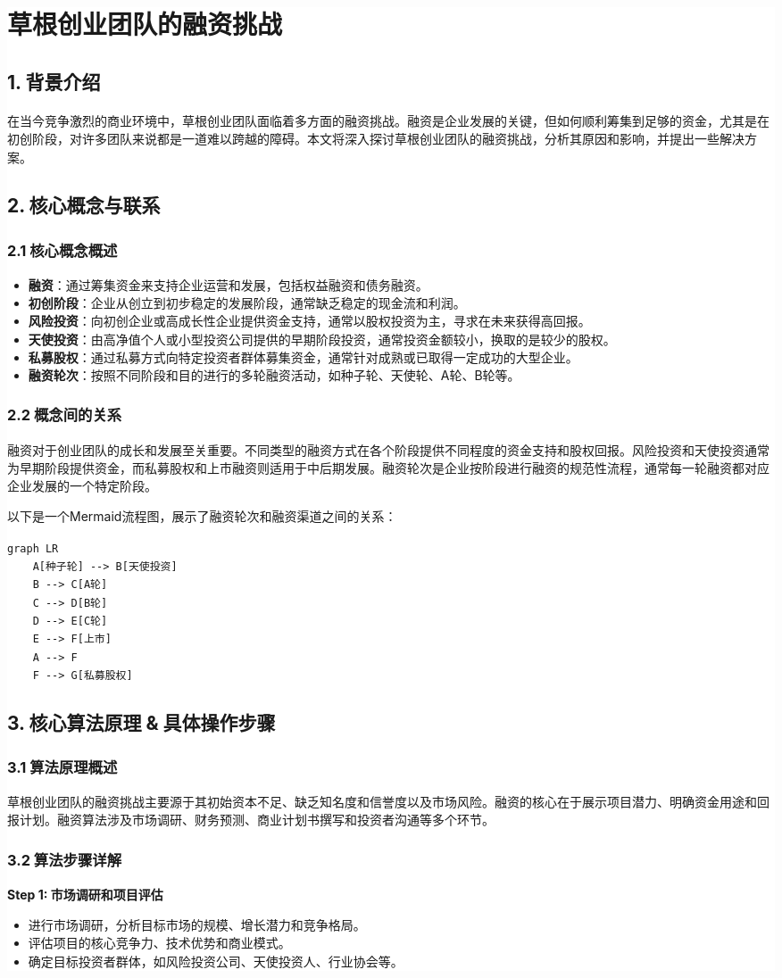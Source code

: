                  

# 草根创业团队的融资挑战

## 1. 背景介绍

在当今竞争激烈的商业环境中，草根创业团队面临着多方面的融资挑战。融资是企业发展的关键，但如何顺利筹集到足够的资金，尤其是在初创阶段，对许多团队来说都是一道难以跨越的障碍。本文将深入探讨草根创业团队的融资挑战，分析其原因和影响，并提出一些解决方案。

## 2. 核心概念与联系

### 2.1 核心概念概述

- **融资**：通过筹集资金来支持企业运营和发展，包括权益融资和债务融资。
- **初创阶段**：企业从创立到初步稳定的发展阶段，通常缺乏稳定的现金流和利润。
- **风险投资**：向初创企业或高成长性企业提供资金支持，通常以股权投资为主，寻求在未来获得高回报。
- **天使投资**：由高净值个人或小型投资公司提供的早期阶段投资，通常投资金额较小，换取的是较少的股权。
- **私募股权**：通过私募方式向特定投资者群体募集资金，通常针对成熟或已取得一定成功的大型企业。
- **融资轮次**：按照不同阶段和目的进行的多轮融资活动，如种子轮、天使轮、A轮、B轮等。

### 2.2 概念间的关系

融资对于创业团队的成长和发展至关重要。不同类型的融资方式在各个阶段提供不同程度的资金支持和股权回报。风险投资和天使投资通常为早期阶段提供资金，而私募股权和上市融资则适用于中后期发展。融资轮次是企业按阶段进行融资的规范性流程，通常每一轮融资都对应企业发展的一个特定阶段。

以下是一个Mermaid流程图，展示了融资轮次和融资渠道之间的关系：

```mermaid
graph LR
    A[种子轮] --> B[天使投资]
    B --> C[A轮]
    C --> D[B轮]
    D --> E[C轮]
    E --> F[上市]
    A --> F
    F --> G[私募股权]
```

## 3. 核心算法原理 & 具体操作步骤

### 3.1 算法原理概述

草根创业团队的融资挑战主要源于其初始资本不足、缺乏知名度和信誉度以及市场风险。融资的核心在于展示项目潜力、明确资金用途和回报计划。融资算法涉及市场调研、财务预测、商业计划书撰写和投资者沟通等多个环节。

### 3.2 算法步骤详解

**Step 1: 市场调研和项目评估**

- 进行市场调研，分析目标市场的规模、增长潜力和竞争格局。
- 评估项目的核心竞争力、技术优势和商业模式。
- 确定目标投资者群体，如风险投资公司、天使投资人、行业协会等。
